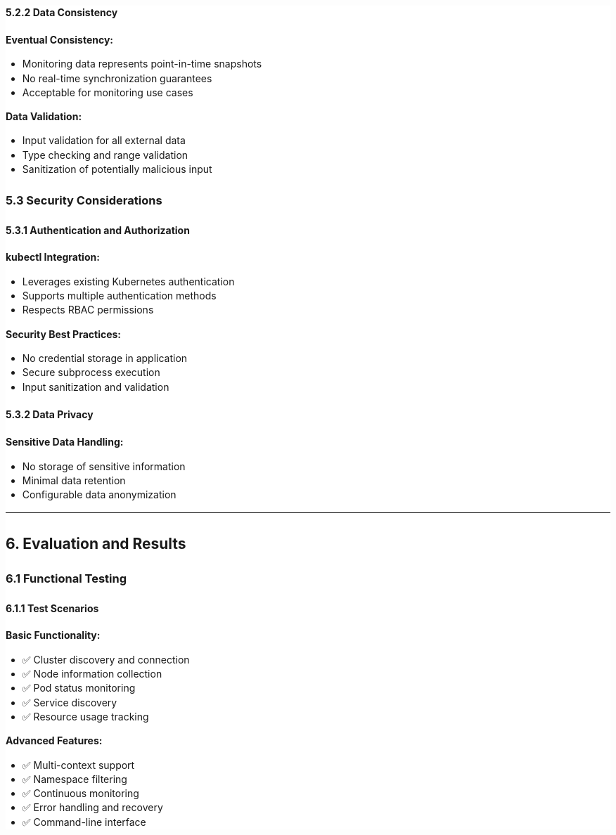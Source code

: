 #### 5.2.2 Data Consistency

**Eventual Consistency:**
- Monitoring data represents point-in-time snapshots
- No real-time synchronization guarantees
- Acceptable for monitoring use cases

**Data Validation:**
- Input validation for all external data
- Type checking and range validation
- Sanitization of potentially malicious input

### 5.3 Security Considerations

#### 5.3.1 Authentication and Authorization

**kubectl Integration:**
- Leverages existing Kubernetes authentication
- Supports multiple authentication methods
- Respects RBAC permissions

**Security Best Practices:**
- No credential storage in application
- Secure subprocess execution
- Input sanitization and validation

#### 5.3.2 Data Privacy

**Sensitive Data Handling:**
- No storage of sensitive information
- Minimal data retention
- Configurable data anonymization

---

## 6. Evaluation and Results

### 6.1 Functional Testing

#### 6.1.1 Test Scenarios

**Basic Functionality:**
- ✅ Cluster discovery and connection
- ✅ Node information collection
- ✅ Pod status monitoring
- ✅ Service discovery
- ✅ Resource usage tracking

**Advanced Features:**
- ✅ Multi-context support
- ✅ Namespace filtering
- ✅ Continuous monitoring
- ✅ Error handling and recovery
- ✅ Command-line interface
